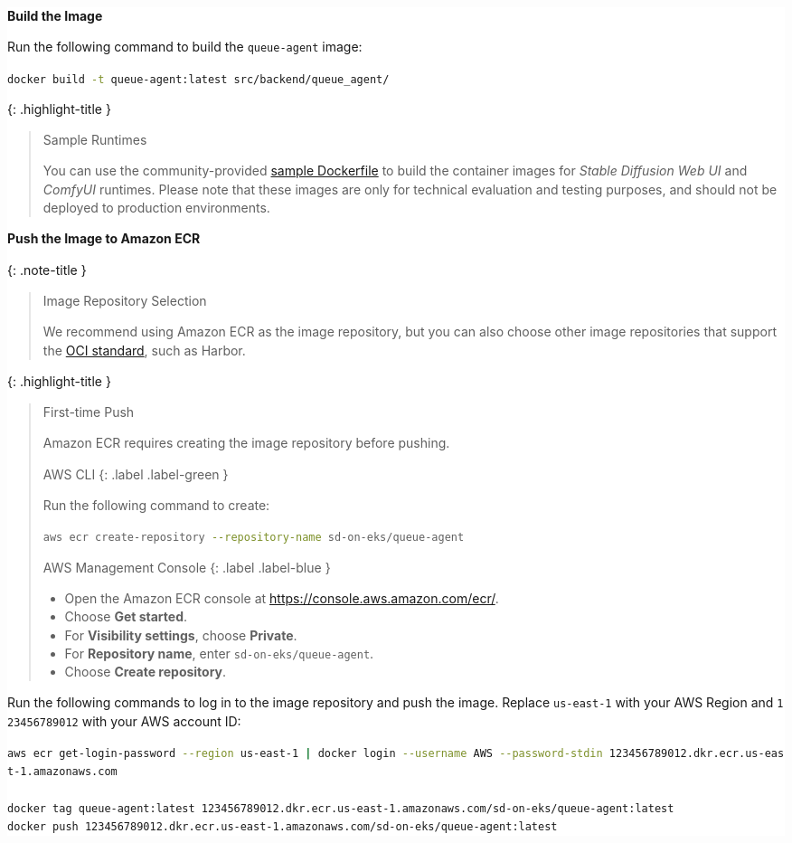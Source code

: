 **Build the Image**

Run the following command to build the `queue-agent` image:

```bash
docker build -t queue-agent:latest src/backend/queue_agent/
```
{: .highlight-title }
> Sample Runtimes
>
> You can use the community-provided [sample Dockerfile](https://github.com/yubingjiaocn/stable-diffusion-webui-docker) to build the container images for *Stable Diffusion Web UI* and *ComfyUI* runtimes. Please note that these images are only for technical evaluation and testing purposes, and should not be deployed to production environments.

**Push the Image to Amazon ECR**

{: .note-title }
> Image Repository Selection
>
> We recommend using Amazon ECR as the image repository, but you can also choose other image repositories that support the [OCI standard](https://www.opencontainers.org/), such as Harbor.

{: .highlight-title }
> First-time Push
>
> Amazon ECR requires creating the image repository before pushing.
>
> AWS CLI
> {: .label .label-green }
>
> Run the following command to create:
> ```bash
> aws ecr create-repository --repository-name sd-on-eks/queue-agent
> ```
> AWS Management Console
> {: .label .label-blue }
>
> * Open the Amazon ECR console at https://console.aws.amazon.com/ecr/.
> * Choose **Get started**.
> * For **Visibility settings**, choose **Private**.
> * For **Repository name**, enter `sd-on-eks/queue-agent`.
> * Choose **Create repository**.

Run the following commands to log in to the image repository and push the image. Replace `us-east-1` with your AWS Region and `123456789012` with your AWS account ID:

```bash
aws ecr get-login-password --region us-east-1 | docker login --username AWS --password-stdin 123456789012.dkr.ecr.us-east-1.amazonaws.com

docker tag queue-agent:latest 123456789012.dkr.ecr.us-east-1.amazonaws.com/sd-on-eks/queue-agent:latest
docker push 123456789012.dkr.ecr.us-east-1.amazonaws.com/sd-on-eks/queue-agent:latest
```
